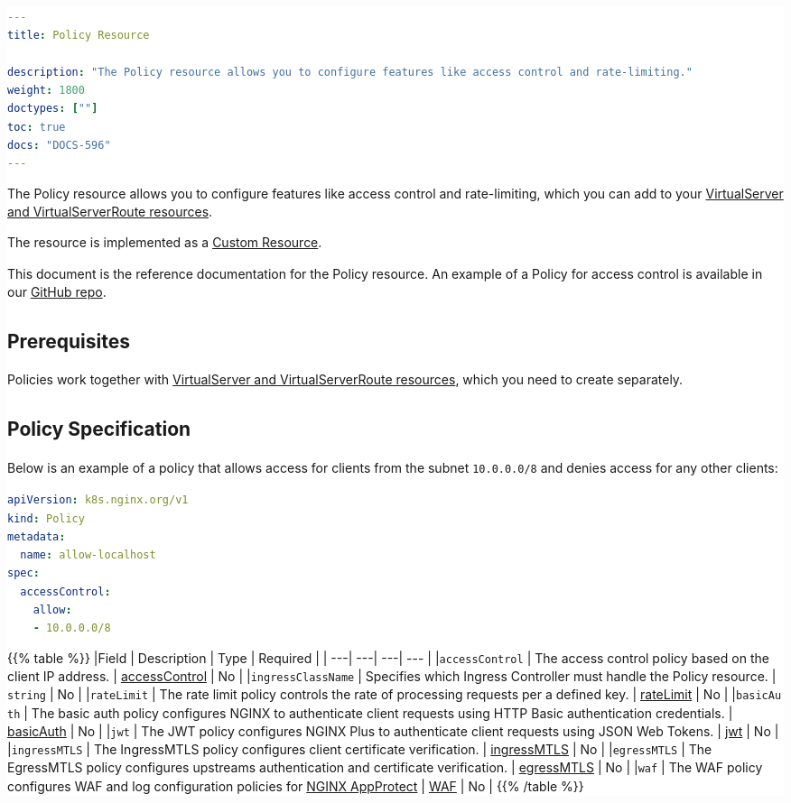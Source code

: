 ```yaml
---
title: Policy Resource

description: "The Policy resource allows you to configure features like access control and rate-limiting."
weight: 1800
doctypes: [""]
toc: true
docs: "DOCS-596"
---
```



The Policy resource allows you to configure features like access control and rate-limiting, which you can add to your [VirtualServer and VirtualServerRoute resources](/nginx-ingress-controller/configuration/virtualserver-and-virtualserverroute-resources/).

The resource is implemented as a [Custom Resource](https://kubernetes.io/docs/concepts/extend-kubernetes/api-extension/custom-resources/).

This document is the reference documentation for the Policy resource. An example of a Policy for access control is available in our [GitHub repo](https://github.com/nginxinc/kubernetes-ingress/blob/v2.4.2/examples/custom-resources/access-control).

## Prerequisites

Policies work together with [VirtualServer and VirtualServerRoute resources](/nginx-ingress-controller/configuration/virtualserver-and-virtualserverroute-resources/), which you need to create separately.

## Policy Specification

Below is an example of a policy that allows access for clients from the subnet `10.0.0.0/8` and denies access for any other clients:
```yaml
apiVersion: k8s.nginx.org/v1
kind: Policy
metadata:
  name: allow-localhost
spec:
  accessControl:
    allow:
    - 10.0.0.0/8
```

{{% table %}}
|Field | Description | Type | Required |
| ---| ---| ---| --- |
|``accessControl`` | The access control policy based on the client IP address. | [accessControl](#accesscontrol) | No |
|``ingressClassName`` | Specifies which Ingress Controller must handle the Policy resource. | ``string`` | No |
|``rateLimit`` | The rate limit policy controls the rate of processing requests per a defined key. | [rateLimit](#ratelimit) | No |
|``basicAuth`` | The basic auth policy configures NGINX to authenticate client requests using HTTP Basic authentication credentials. | [basicAuth](#basic-auth) | No |
|``jwt`` | The JWT policy configures NGINX Plus to authenticate client requests using JSON Web Tokens. | [jwt](#jwt) | No |
|``ingressMTLS`` | The IngressMTLS policy configures client certificate verification. | [ingressMTLS](#ingressmtls) | No |
|``egressMTLS`` | The EgressMTLS policy configures upstreams authentication and certificate verification. | [egressMTLS](#egressmtls) | No |
|``waf`` | The WAF policy configures WAF and log configuration policies for [NGINX AppProtect](/nginx-ingress-controller/app-protect/installation/) | [WAF](#waf) | No |
{{% /table %}}
